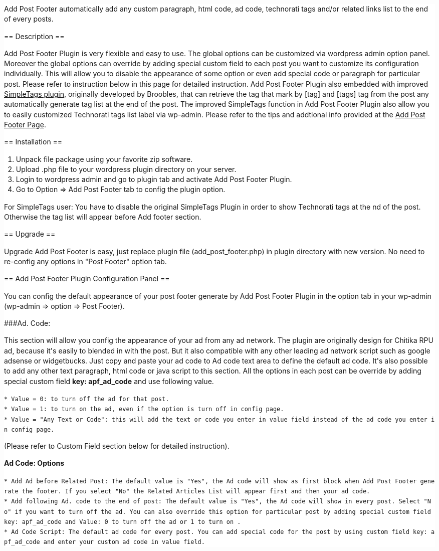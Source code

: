Add Post Footer automatically add any custom paragraph, html code, ad code, technorati tags and/or related links list to the end of every posts.

== Description ==

Add Post Footer Plugin is very flexible and easy to use. The global options can be customized via wordpress admin option panel. Moreover the global options can override by adding special custom field to each post you want to customize its configuration individually. This will allow you to disable the appearance of some option or even add special code or paragraph for particular post. Please refer to instruction below in this page for detailed instruction.
Add Post Footer Plugin also embedded with improved [SimpleTags plugin](http://www.broobles.com/scripts/simpletags/), originally developed by Broobles, that can retrieve the tag that mark by [tag] and [tags] tag from the post any automatically generate tag list at the end of the post. The improved SimpleTags function in Add Post Footer Plugin also allow you to easily customized Technorati tags list label via wp-admin.
Please refer to the tips and addtional info provided at the [Add Post Footer Page](http://www.freetimefoto.com/add_post_footer_plugin_manual).

== Installation ==

   1. Unpack file package using your favorite zip software.
   2. Upload .php file to your wordpress plugin directory on your server.
   3. Login to wordpress admin and go to plugin tab and activate Add Post Footer Plugin.
   4. Go to Option => Add Post Footer tab to config the plugin option.

For SimpleTags user: You have to disable the original SimpleTags Plugin in order to show Technorati tags at the nd of the post. Otherwise the tag list will appear before Add footer section.

== Upgrade ==

Upgrade Add Post Footer is easy, just replace plugin file (add_post_footer.php) in plugin directory with new version. No need to re-config any options in "Post Footer" option tab. 

== Add Post Footer Plugin Configuration Panel ==

You can config the default appearance of your post footer generate by Add Post Footer Plugin in the option tab in your wp-admin (wp-admin => option => Post Footer).

###Ad. Code:

This section will allow you config the appearance of your ad from any ad network. The plugin are originally design for Chitika RPU ad, because it's easily to blended in with the post. But it also compatible with any other leading ad network script such as google adsense or widgetbucks. Just copy and paste your ad code to Ad code text area to define the default ad code. It's also possible to add any other text paragraph, html code or java script to this section.
All the options in each post can be override by adding special custom field **key: apf_ad_code** and use following value.

    * Value = 0: to turn off the ad for that post.
    * Value = 1: to turn on the ad, even if the option is turn off in config page.
    * Value = "Any Text or Code": this will add the text or code you enter in value field instead of the ad code you enter in config page.

(Please refer to Custom Field section below for detailed instruction).

**Ad Code: Options**

    * Add Ad before Related Post: The default value is "Yes", the Ad code will show as first block when Add Post Footer generate the footer. If you select "No" the Related Articles List will appear first and then your ad code.
    * Add following Ad. code to the end of post: The default value is "Yes", the Ad code will show in every post. Select "No" if you want to turn off the ad. You can also override this option for particular post by adding special custom field key: apf_ad_code and Value: 0 to turn off the ad or 1 to turn on .
    * Ad Code Script: The default ad code for every post. You can add special code for the post by using custom field key: apf_ad_code and enter your custom ad code in value field.

